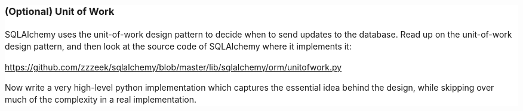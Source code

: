 ### (Optional) Unit of Work
SQLAlchemy uses the unit-of-work design pattern to decide when to send updates to the
database.  Read up on the unit-of-work design pattern, and then look at the
source code of SQLAlchemy where it implements it:

https://github.com/zzzeek/sqlalchemy/blob/master/lib/sqlalchemy/orm/unitofwork.py

Now write a very high-level python implementation which captures the essential
idea behind the design, while skipping over much of the complexity in a real
implementation.
